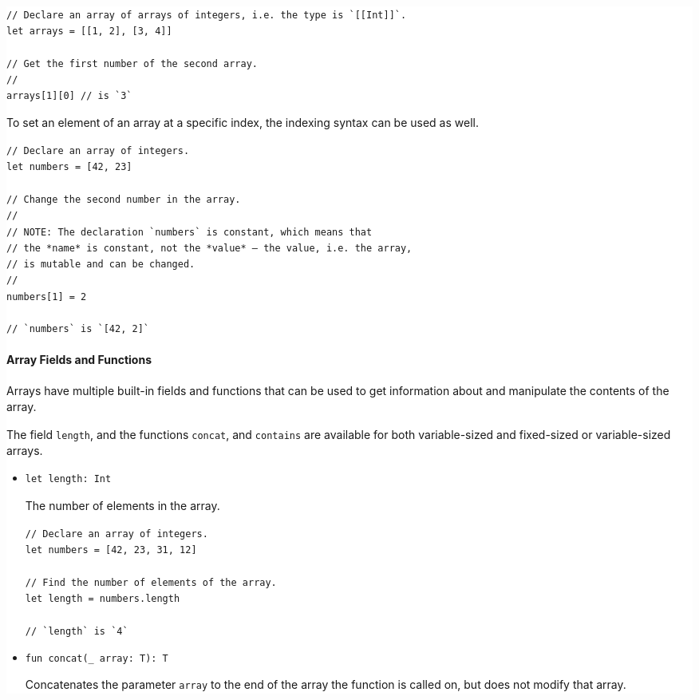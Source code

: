 ```cadence,file=arrays-nested-indexing.cdc
// Declare an array of arrays of integers, i.e. the type is `[[Int]]`.
let arrays = [[1, 2], [3, 4]]

// Get the first number of the second array.
//
arrays[1][0] // is `3`
```

To set an element of an array at a specific index, the indexing syntax can be used as well.

```cadence,file=array-indexing-assignment.cdc
// Declare an array of integers.
let numbers = [42, 23]

// Change the second number in the array.
//
// NOTE: The declaration `numbers` is constant, which means that
// the *name* is constant, not the *value* – the value, i.e. the array,
// is mutable and can be changed.
//
numbers[1] = 2

// `numbers` is `[42, 2]`
```

#### Array Fields and Functions

Arrays have multiple built-in fields and functions
that can be used to get information about and manipulate the contents of the array.

The field `length`, and the functions `concat`, and `contains`
are available for both variable-sized and fixed-sized or variable-sized arrays.

-
  ```cadence
  let length: Int
  ```

  The number of elements in the array.

    ```cadence,file=array-length-field.cdc
    // Declare an array of integers.
    let numbers = [42, 23, 31, 12]

    // Find the number of elements of the array.
    let length = numbers.length

    // `length` is `4`
    ```

-
  ```cadence
  fun concat(_ array: T): T
  ```

  Concatenates the parameter `array` to the end
  of the array the function is called on,
  but does not modify that array.
